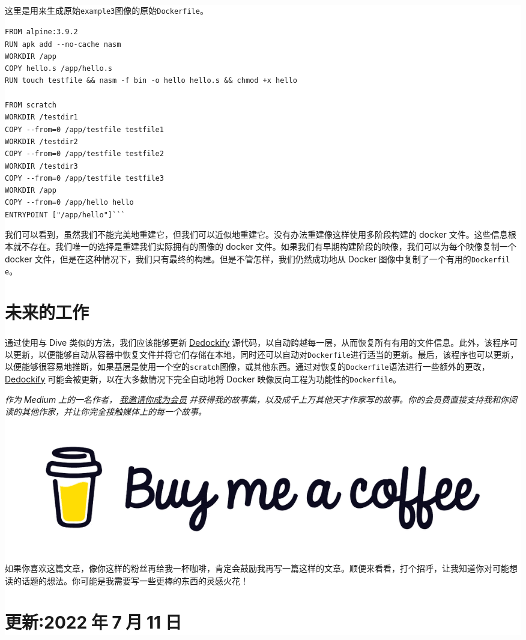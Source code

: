 这里是用来生成原始`example3`图像的原始`Dockerfile`。

```
FROM alpine:3.9.2
RUN apk add --no-cache nasm
WORKDIR /app
COPY hello.s /app/hello.s
RUN touch testfile && nasm -f bin -o hello hello.s && chmod +x hello

FROM scratch
WORKDIR /testdir1
COPY --from=0 /app/testfile testfile1
WORKDIR /testdir2
COPY --from=0 /app/testfile testfile2
WORKDIR /testdir3
COPY --from=0 /app/testfile testfile3
WORKDIR /app
COPY --from=0 /app/hello hello
ENTRYPOINT ["/app/hello"]```
```

我们可以看到，虽然我们不能完美地重建它，但我们可以近似地重建它。没有办法重建像这样使用多阶段构建的 docker 文件。这些信息根本就不存在。我们唯一的选择是重建我们实际拥有的图像的 docker 文件。如果我们有早期构建阶段的映像，我们可以为每个映像复制一个 docker 文件，但是在这种情况下，我们只有最终的构建。但是不管怎样，我们仍然成功地从 Docker 图像中复制了一个有用的`Dockerfile`。

# 未来的工作

通过使用与 Dive 类似的方法，我们应该能够更新 [Dedockify](https://github.com/mrhavens/Dedockify) 源代码，以自动跨越每一层，从而恢复所有有用的文件信息。此外，该程序可以更新，以便能够自动从容器中恢复文件并将它们存储在本地，同时还可以自动对`Dockerfile`进行适当的更新。最后，该程序也可以更新，以便能够很容易地推断，如果基层是使用一个空的`scratch`图像，或其他东西。通过对恢复的`Dockerfile`语法进行一些额外的更改， [Dedockify](https://github.com/mrhavens/Dedockify) 可能会被更新，以在大多数情况下完全自动地将 Docker 映像反向工程为功能性的`Dockerfile`。

*作为 Medium 上的一名作者，* [*我邀请你成为会员*](https://mark-havens.medium.com/membership) *并获得我的故事集，以及成千上万其他天才作家写的故事。你的会员费直接支持我和你阅读的其他作家，并让你完全接触媒体上的每一个故事。*

[![](img/b9f343021730b934fc9b512529e7588b.png)](https://www.buymeacoffee.com/markrhavens)

如果你喜欢这篇文章，像你这样的粉丝再给我一杯咖啡，肯定会鼓励我再写一篇这样的文章。顺便来看看，打个招呼，让我知道你对可能想读的话题的想法。你可能是我需要写一些更棒的东西的灵感火花！

# 更新:2022 年 7 月 11 日
